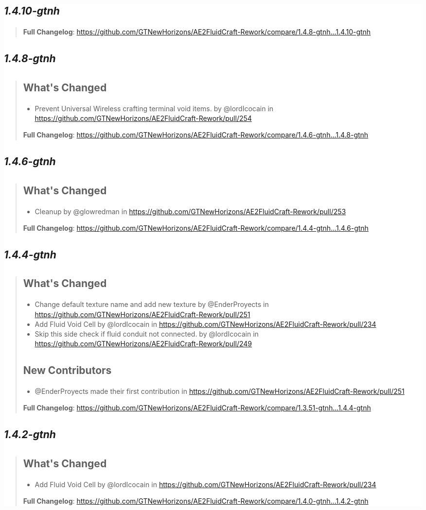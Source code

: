 ## *1.4.10-gtnh*
>**Full Changelog**: https://github.com/GTNewHorizons/AE2FluidCraft-Rework/compare/1.4.8-gtnh...1.4.10-gtnh
>

## *1.4.8-gtnh*
>## What's Changed
>* Prevent Universal Wireless crafting terminal void items. by @lordIcocain in https://github.com/GTNewHorizons/AE2FluidCraft-Rework/pull/254
>
>
>**Full Changelog**: https://github.com/GTNewHorizons/AE2FluidCraft-Rework/compare/1.4.6-gtnh...1.4.8-gtnh
>

## *1.4.6-gtnh*
>## What's Changed
>* Cleanup by @glowredman in https://github.com/GTNewHorizons/AE2FluidCraft-Rework/pull/253
>
>
>**Full Changelog**: https://github.com/GTNewHorizons/AE2FluidCraft-Rework/compare/1.4.4-gtnh...1.4.6-gtnh
>

## *1.4.4-gtnh*
>## What's Changed
>* Change default texture name and add new texture by @EnderProyects in https://github.com/GTNewHorizons/AE2FluidCraft-Rework/pull/251
>* Add Fluid Void Cell by @lordIcocain in https://github.com/GTNewHorizons/AE2FluidCraft-Rework/pull/234
>* Skip this side check if fluid conduit not connected. by @lordIcocain in https://github.com/GTNewHorizons/AE2FluidCraft-Rework/pull/249
>
>## New Contributors
>* @EnderProyects made their first contribution in https://github.com/GTNewHorizons/AE2FluidCraft-Rework/pull/251
>
>**Full Changelog**: https://github.com/GTNewHorizons/AE2FluidCraft-Rework/compare/1.3.51-gtnh...1.4.4-gtnh
>

## *1.4.2-gtnh*
>## What's Changed
>* Add Fluid Void Cell by @lordIcocain in https://github.com/GTNewHorizons/AE2FluidCraft-Rework/pull/234
>
>
>**Full Changelog**: https://github.com/GTNewHorizons/AE2FluidCraft-Rework/compare/1.4.0-gtnh...1.4.2-gtnh
>
